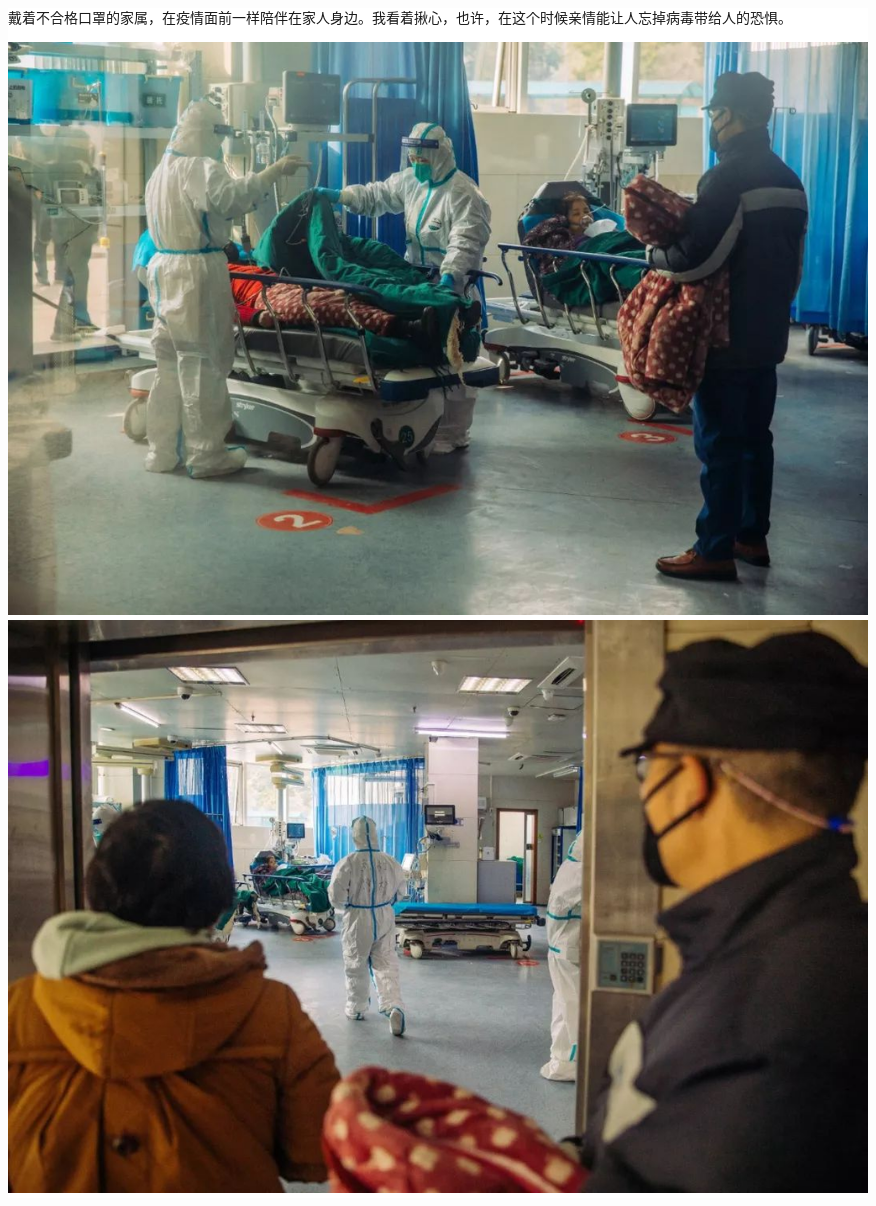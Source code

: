 戴着不合格口罩的家属，在疫情面前一样陪伴在家人身边。我看着揪心，也许，在这个时候亲情能让人忘掉病毒带给人的恐惧。

  

![](/images/post/ab480b3460674b75af88ccb6fed2e880.jpg)![](/images/post/2ab398fd4168917719908b5e4ccbec92.jpg)
